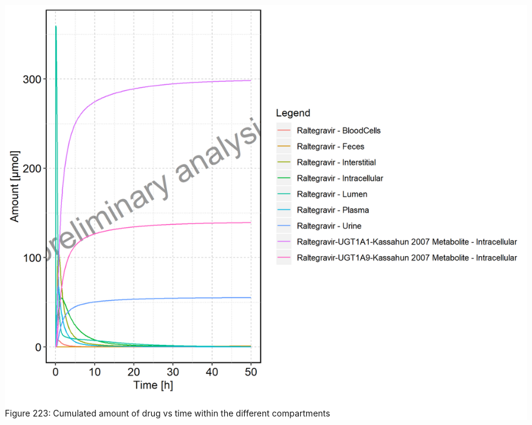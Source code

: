 ![](MassBalance/Raltegravir%20800%20mg%20(lactose%20formulation)-timeProfile.png)


Figure 223: Cumulated amount of drug vs time within the different compartments

